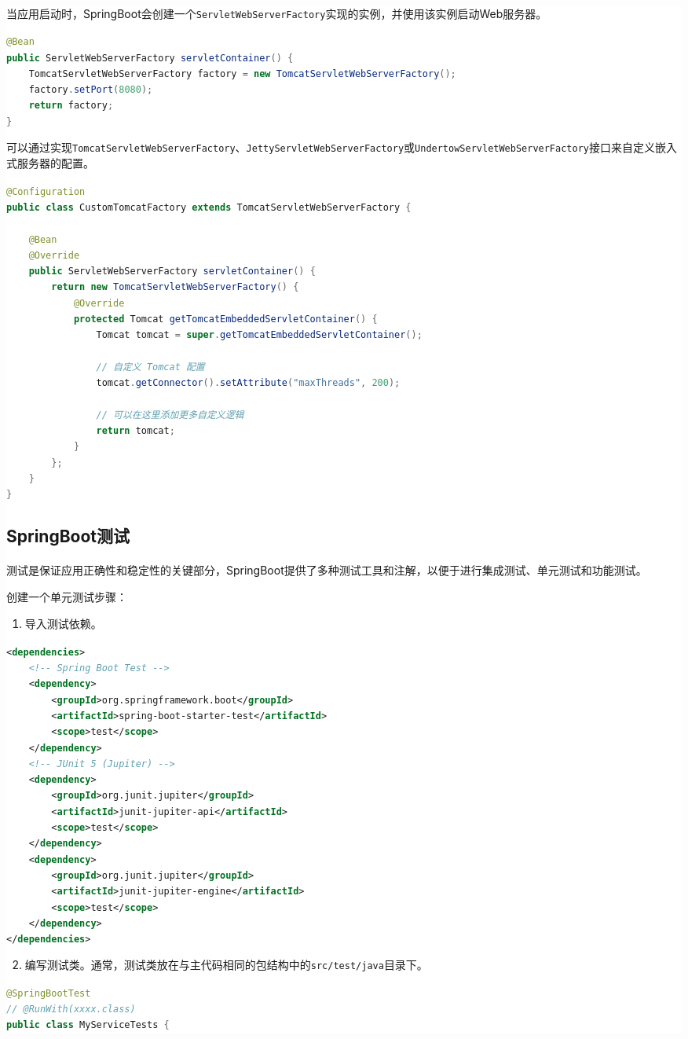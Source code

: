 当应用启动时，SpringBoot会创建一个`ServletWebServerFactory`实现的实例，并使用该实例启动Web服务器。
```java
@Bean
public ServletWebServerFactory servletContainer() {
    TomcatServletWebServerFactory factory = new TomcatServletWebServerFactory();
    factory.setPort(8080);
    return factory;
}
```
可以通过实现`TomcatServletWebServerFactory`、`JettyServletWebServerFactory`或`UndertowServletWebServerFactory`接口来自定义嵌入式服务器的配置。
```java
@Configuration
public class CustomTomcatFactory extends TomcatServletWebServerFactory {

    @Bean
    @Override
    public ServletWebServerFactory servletContainer() {
        return new TomcatServletWebServerFactory() {
            @Override
            protected Tomcat getTomcatEmbeddedServletContainer() {
                Tomcat tomcat = super.getTomcatEmbeddedServletContainer();
                
                // 自定义 Tomcat 配置
                tomcat.getConnector().setAttribute("maxThreads", 200);
                
                // 可以在这里添加更多自定义逻辑
                return tomcat;
            }
        };
    }
}
```

## SpringBoot测试
测试是保证应用正确性和稳定性的关键部分，SpringBoot提供了多种测试工具和注解，以便于进行集成测试、单元测试和功能测试。

创建一个单元测试步骤：
1. 导入测试依赖。
  ```xml
  <dependencies>
      <!-- Spring Boot Test -->
      <dependency>
          <groupId>org.springframework.boot</groupId>
          <artifactId>spring-boot-starter-test</artifactId>
          <scope>test</scope>
      </dependency>
      <!-- JUnit 5 (Jupiter) -->
      <dependency>
          <groupId>org.junit.jupiter</groupId>
          <artifactId>junit-jupiter-api</artifactId>
          <scope>test</scope>
      </dependency>
      <dependency>
          <groupId>org.junit.jupiter</groupId>
          <artifactId>junit-jupiter-engine</artifactId>
          <scope>test</scope>
      </dependency>
  </dependencies>
  ```
2. 编写测试类。通常，测试类放在与主代码相同的包结构中的`src/test/java`目录下。
```java
@SpringBootTest
// @RunWith(xxxx.class)
public class MyServiceTests {
```